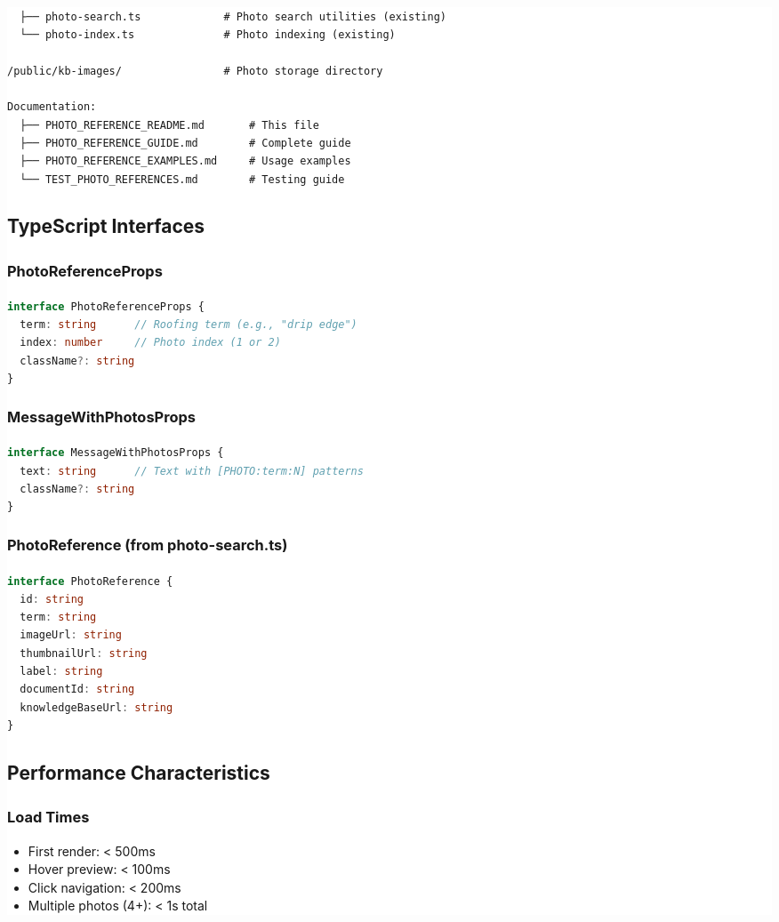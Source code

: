```
  ├── photo-search.ts             # Photo search utilities (existing)
  └── photo-index.ts              # Photo indexing (existing)

/public/kb-images/                # Photo storage directory

Documentation:
  ├── PHOTO_REFERENCE_README.md       # This file
  ├── PHOTO_REFERENCE_GUIDE.md        # Complete guide
  ├── PHOTO_REFERENCE_EXAMPLES.md     # Usage examples
  └── TEST_PHOTO_REFERENCES.md        # Testing guide
```

## TypeScript Interfaces

### PhotoReferenceProps
```typescript
interface PhotoReferenceProps {
  term: string      // Roofing term (e.g., "drip edge")
  index: number     // Photo index (1 or 2)
  className?: string
}
```

### MessageWithPhotosProps
```typescript
interface MessageWithPhotosProps {
  text: string      // Text with [PHOTO:term:N] patterns
  className?: string
}
```

### PhotoReference (from photo-search.ts)
```typescript
interface PhotoReference {
  id: string
  term: string
  imageUrl: string
  thumbnailUrl: string
  label: string
  documentId: string
  knowledgeBaseUrl: string
}
```

## Performance Characteristics

### Load Times
- First render: < 500ms
- Hover preview: < 100ms
- Click navigation: < 200ms
- Multiple photos (4+): < 1s total

